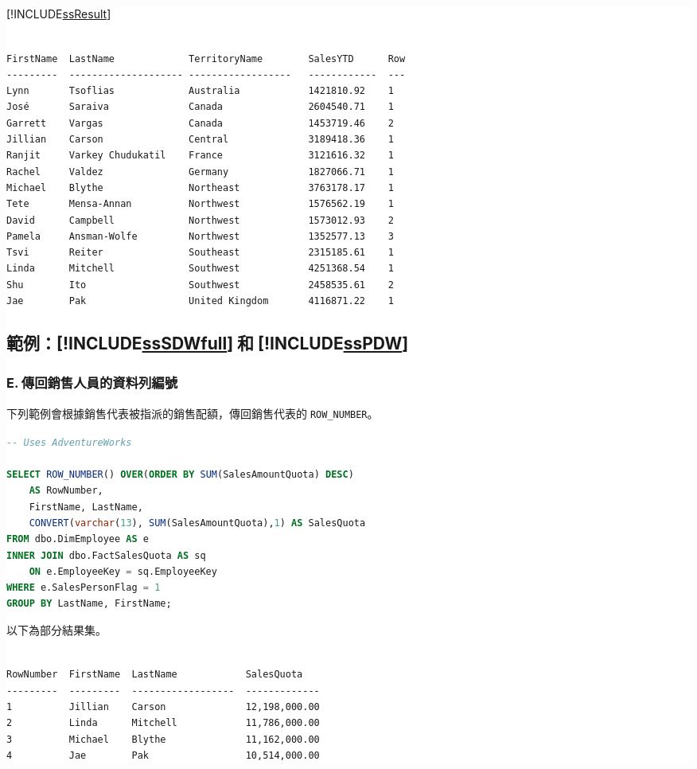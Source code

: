  [!INCLUDE[ssResult](../../includes/ssresult-md.md)]  
  
```  
  
FirstName  LastName             TerritoryName        SalesYTD      Row  
---------  -------------------- ------------------   ------------  ---  
Lynn       Tsoflias             Australia            1421810.92    1  
José       Saraiva              Canada               2604540.71    1  
Garrett    Vargas               Canada               1453719.46    2  
Jillian    Carson               Central              3189418.36    1  
Ranjit     Varkey Chudukatil    France               3121616.32    1  
Rachel     Valdez               Germany              1827066.71    1  
Michael    Blythe               Northeast            3763178.17    1  
Tete       Mensa-Annan          Northwest            1576562.19    1  
David      Campbell             Northwest            1573012.93    2  
Pamela     Ansman-Wolfe         Northwest            1352577.13    3  
Tsvi       Reiter               Southeast            2315185.61    1  
Linda      Mitchell             Southwest            4251368.54    1  
Shu        Ito                  Southwest            2458535.61    2  
Jae        Pak                  United Kingdom       4116871.22    1  
```  
  
## <a name="examples-includesssdwfullincludessssdwfull-mdmd-and-includesspdwincludessspdw-mdmd"></a>範例：[!INCLUDE[ssSDWfull](../../includes/sssdwfull-md.md)] 和 [!INCLUDE[ssPDW](../../includes/sspdw-md.md)]  
  
### <a name="e-returning-the-row-number-for-salespeople"></a>E. 傳回銷售人員的資料列編號  
 下列範例會根據銷售代表被指派的銷售配額，傳回銷售代表的 `ROW_NUMBER`。  
  
```sql  
-- Uses AdventureWorks  
  
SELECT ROW_NUMBER() OVER(ORDER BY SUM(SalesAmountQuota) DESC) 
    AS RowNumber,  
    FirstName, LastName,   
    CONVERT(varchar(13), SUM(SalesAmountQuota),1) AS SalesQuota   
FROM dbo.DimEmployee AS e  
INNER JOIN dbo.FactSalesQuota AS sq  
    ON e.EmployeeKey = sq.EmployeeKey  
WHERE e.SalesPersonFlag = 1  
GROUP BY LastName, FirstName;  
```  
  
 以下為部分結果集。  

```  

RowNumber  FirstName  LastName            SalesQuota  
---------  ---------  ------------------  -------------  
1          Jillian    Carson              12,198,000.00  
2          Linda      Mitchell            11,786,000.00  
3          Michael    Blythe              11,162,000.00  
4          Jae        Pak                 10,514,000.00  
```
